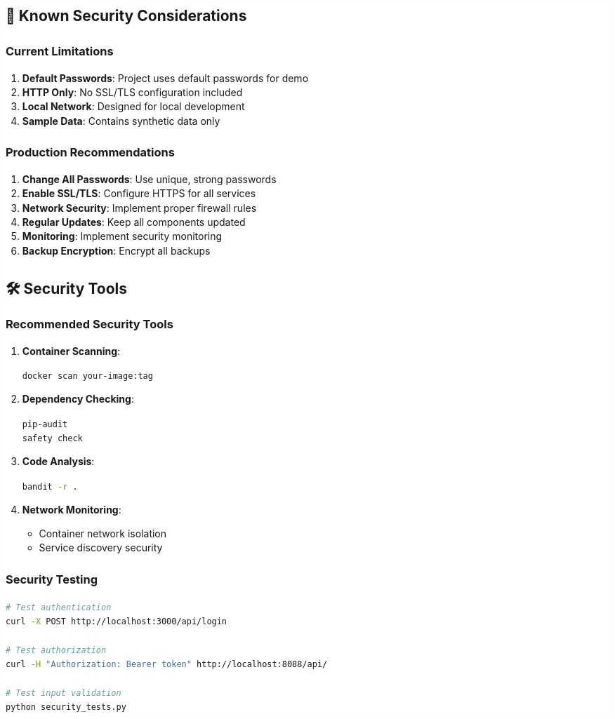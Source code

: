 ## 🚨 Known Security Considerations

### Current Limitations

1. **Default Passwords**: Project uses default passwords for demo
2. **HTTP Only**: No SSL/TLS configuration included
3. **Local Network**: Designed for local development
4. **Sample Data**: Contains synthetic data only

### Production Recommendations

1. **Change All Passwords**: Use unique, strong passwords
2. **Enable SSL/TLS**: Configure HTTPS for all services
3. **Network Security**: Implement proper firewall rules
4. **Regular Updates**: Keep all components updated
5. **Monitoring**: Implement security monitoring
6. **Backup Encryption**: Encrypt all backups

## 🛠️ Security Tools

### Recommended Security Tools

1. **Container Scanning**: 
   ```bash
   docker scan your-image:tag
   ```

2. **Dependency Checking**:
   ```bash
   pip-audit
   safety check
   ```

3. **Code Analysis**:
   ```bash
   bandit -r .
   ```

4. **Network Monitoring**:
   - Container network isolation
   - Service discovery security

### Security Testing

```bash
# Test authentication
curl -X POST http://localhost:3000/api/login

# Test authorization
curl -H "Authorization: Bearer token" http://localhost:8088/api/

# Test input validation
python security_tests.py
```
